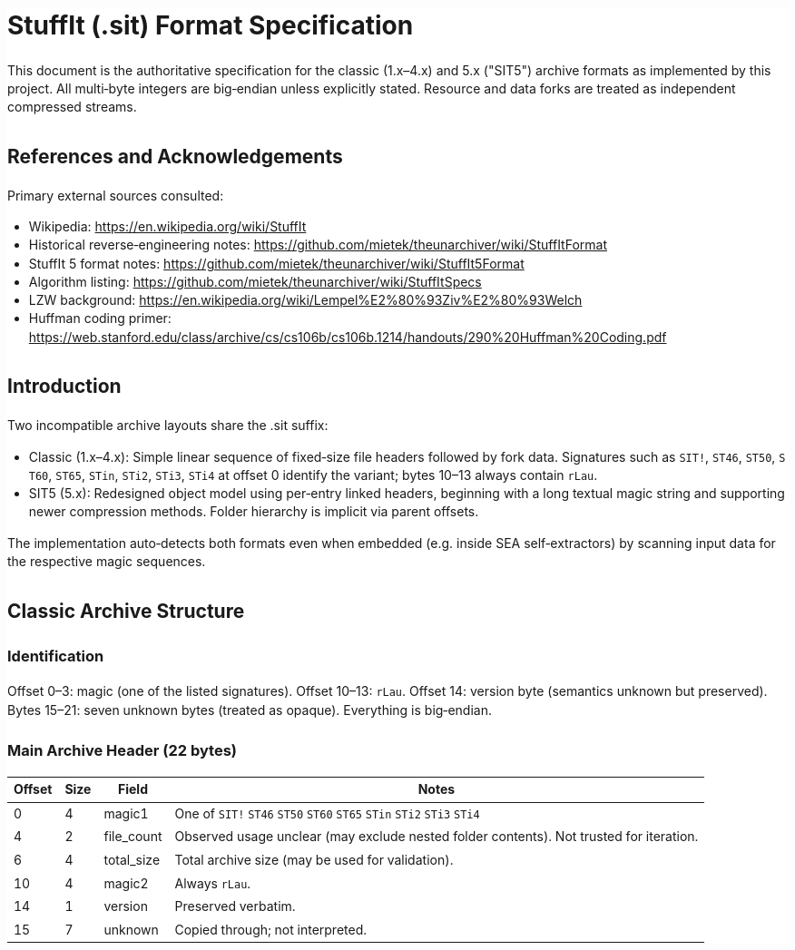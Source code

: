 # StuffIt (.sit) Format Specification

This document is the authoritative specification for the classic (1.x–4.x) and 5.x ("SIT5") archive
formats as implemented by this project. All multi‑byte integers are big‑endian unless explicitly stated.
Resource and data forks are treated as independent compressed streams.

## References and Acknowledgements

Primary external sources consulted:
- Wikipedia: https://en.wikipedia.org/wiki/StuffIt
- Historical reverse‑engineering notes: https://github.com/mietek/theunarchiver/wiki/StuffItFormat
- StuffIt 5 format notes: https://github.com/mietek/theunarchiver/wiki/StuffIt5Format
- Algorithm listing: https://github.com/mietek/theunarchiver/wiki/StuffItSpecs
- LZW background: https://en.wikipedia.org/wiki/Lempel%E2%80%93Ziv%E2%80%93Welch
- Huffman coding primer: https://web.stanford.edu/class/archive/cs/cs106b/cs106b.1214/handouts/290%20Huffman%20Coding.pdf

## Introduction

Two incompatible archive layouts share the .sit suffix:
- Classic (1.x–4.x): Simple linear sequence of fixed‑size file headers followed by fork data. Signatures such as
  `SIT!`, `ST46`, `ST50`, `ST60`, `ST65`, `STin`, `STi2`, `STi3`, `STi4` at offset 0 identify the variant; bytes 10–13
  always contain `rLau`.
- SIT5 (5.x): Redesigned object model using per‑entry linked headers, beginning with a long textual magic string and
  supporting newer compression methods. Folder hierarchy is implicit via parent offsets.

The implementation auto‑detects both formats even when embedded (e.g. inside SEA self‑extractors) by scanning input
data for the respective magic sequences.

## Classic Archive Structure

### Identification

Offset 0–3: magic (one of the listed signatures). Offset 10–13: `rLau`. Offset 14: version byte (semantics unknown but
preserved). Bytes 15–21: seven unknown bytes (treated as opaque). Everything is big‑endian.

### Main Archive Header (22 bytes)

| Offset | Size | Field | Notes |
| ------ | ---- | ----- | ----- |
| 0 | 4 | magic1 | One of `SIT!` `ST46` `ST50` `ST60` `ST65` `STin` `STi2` `STi3` `STi4` |
| 4 | 2 | file_count | Observed usage unclear (may exclude nested folder contents). Not trusted for iteration. |
| 6 | 4 | total_size | Total archive size (may be used for validation). |
| 10 | 4 | magic2 | Always `rLau`. |
| 14 | 1 | version | Preserved verbatim. |
| 15 | 7 | unknown | Copied through; not interpreted. |
